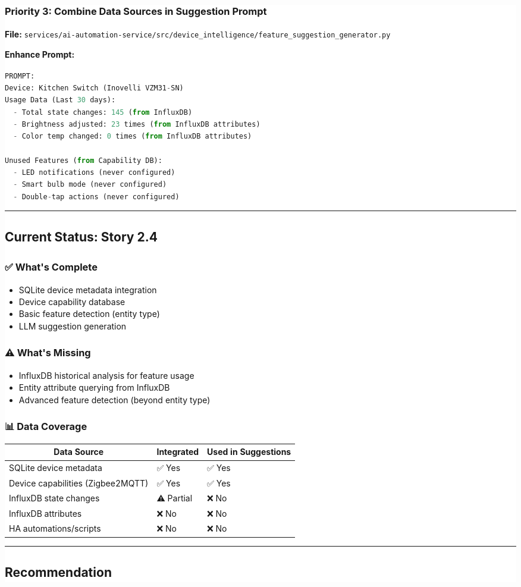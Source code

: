 ### Priority 3: Combine Data Sources in Suggestion Prompt

**File:** `services/ai-automation-service/src/device_intelligence/feature_suggestion_generator.py`

**Enhance Prompt:**
```python
PROMPT:
Device: Kitchen Switch (Inovelli VZM31-SN)
Usage Data (Last 30 days):
  - Total state changes: 145 (from InfluxDB)
  - Brightness adjusted: 23 times (from InfluxDB attributes)
  - Color temp changed: 0 times (from InfluxDB attributes)
  
Unused Features (from Capability DB):
  - LED notifications (never configured)
  - Smart bulb mode (never configured)
  - Double-tap actions (never configured)
```

---

## Current Status: Story 2.4

### ✅ What's Complete
- SQLite device metadata integration
- Device capability database
- Basic feature detection (entity type)
- LLM suggestion generation

### ⚠️ What's Missing
- InfluxDB historical analysis for feature usage
- Entity attribute querying from InfluxDB
- Advanced feature detection (beyond entity type)

### 📊 Data Coverage
| Data Source | Integrated | Used in Suggestions |
|-------------|-----------|---------------------|
| SQLite device metadata | ✅ Yes | ✅ Yes |
| Device capabilities (Zigbee2MQTT) | ✅ Yes | ✅ Yes |
| InfluxDB state changes | ⚠️ Partial | ❌ No |
| InfluxDB attributes | ❌ No | ❌ No |
| HA automations/scripts | ❌ No | ❌ No |

---

## Recommendation
